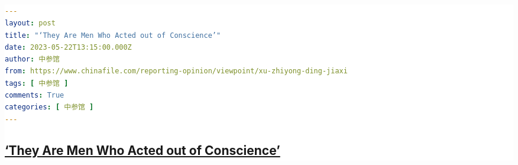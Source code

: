 ```yaml
---
layout: post
title: "‘They Are Men Who Acted out of Conscience’"
date: 2023-05-22T13:15:00.000Z
author: 中参馆
from: https://www.chinafile.com/reporting-opinion/viewpoint/xu-zhiyong-ding-jiaxi
tags: [ 中参馆 ]
comments: True
categories: [ 中参馆 ]
---
```


[‘They Are Men Who Acted out of Conscience’](https://www.chinafile.com/reporting-opinion/viewpoint/xu-zhiyong-ding-jiaxi)
------

<div>